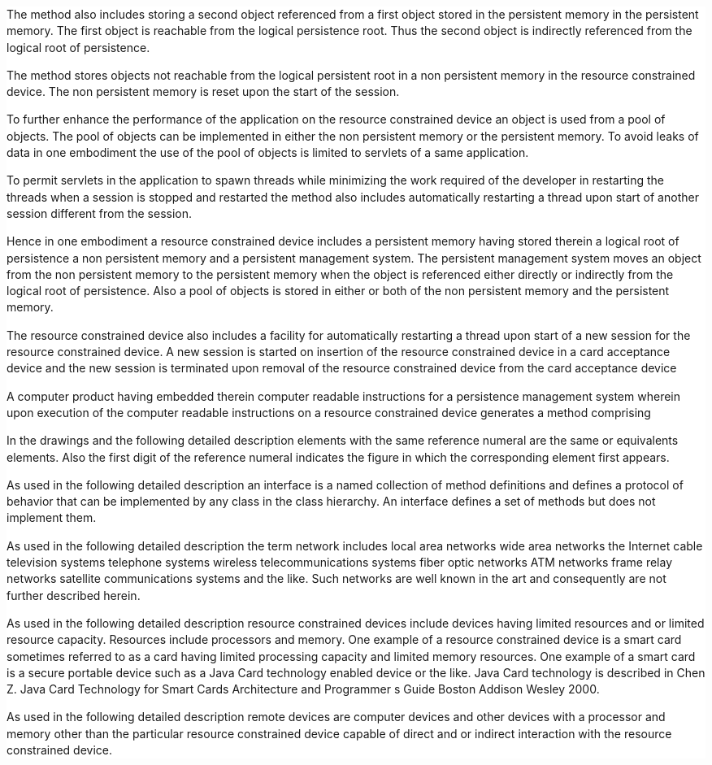 The method also includes storing a second object referenced from a first object stored in the persistent memory in the persistent memory. The first object is reachable from the logical persistence root. Thus the second object is indirectly referenced from the logical root of persistence.

The method stores objects not reachable from the logical persistent root in a non persistent memory in the resource constrained device. The non persistent memory is reset upon the start of the session.

To further enhance the performance of the application on the resource constrained device an object is used from a pool of objects. The pool of objects can be implemented in either the non persistent memory or the persistent memory. To avoid leaks of data in one embodiment the use of the pool of objects is limited to servlets of a same application.

To permit servlets in the application to spawn threads while minimizing the work required of the developer in restarting the threads when a session is stopped and restarted the method also includes automatically restarting a thread upon start of another session different from the session.

Hence in one embodiment a resource constrained device includes a persistent memory having stored therein a logical root of persistence a non persistent memory and a persistent management system. The persistent management system moves an object from the non persistent memory to the persistent memory when the object is referenced either directly or indirectly from the logical root of persistence. Also a pool of objects is stored in either or both of the non persistent memory and the persistent memory.

The resource constrained device also includes a facility for automatically restarting a thread upon start of a new session for the resource constrained device. A new session is started on insertion of the resource constrained device in a card acceptance device and the new session is terminated upon removal of the resource constrained device from the card acceptance device

A computer product having embedded therein computer readable instructions for a persistence management system wherein upon execution of the computer readable instructions on a resource constrained device generates a method comprising 

In the drawings and the following detailed description elements with the same reference numeral are the same or equivalents elements. Also the first digit of the reference numeral indicates the figure in which the corresponding element first appears.

As used in the following detailed description an interface is a named collection of method definitions and defines a protocol of behavior that can be implemented by any class in the class hierarchy. An interface defines a set of methods but does not implement them.

As used in the following detailed description the term network includes local area networks wide area networks the Internet cable television systems telephone systems wireless telecommunications systems fiber optic networks ATM networks frame relay networks satellite communications systems and the like. Such networks are well known in the art and consequently are not further described herein.

As used in the following detailed description resource constrained devices include devices having limited resources and or limited resource capacity. Resources include processors and memory. One example of a resource constrained device is a smart card sometimes referred to as a card having limited processing capacity and limited memory resources. One example of a smart card is a secure portable device such as a Java Card technology enabled device or the like. Java Card technology is described in Chen Z. Java Card Technology for Smart Cards Architecture and Programmer s Guide Boston Addison Wesley 2000.

As used in the following detailed description remote devices are computer devices and other devices with a processor and memory other than the particular resource constrained device capable of direct and or indirect interaction with the resource constrained device.
